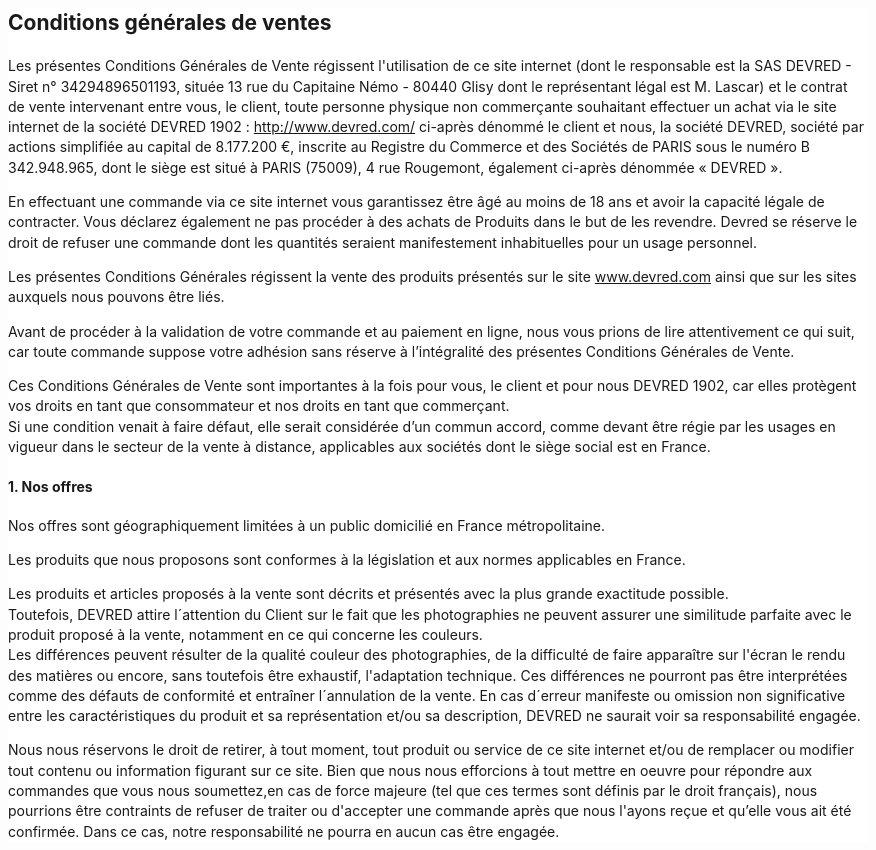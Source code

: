 Conditions générales de ventes
------------------------------

Les présentes Conditions Générales de Vente régissent l'utilisation de ce site internet (dont le responsable est la SAS DEVRED - Siret n° 34294896501193, située 13 rue du Capitaine Némo - 80440 Glisy dont le représentant légal est M. Lascar) et le contrat de vente intervenant entre vous, le client, toute personne physique non commerçante souhaitant effectuer un achat via le site internet de la société DEVRED 1902 : http://www.devred.com/ ci-après dénommé le client et nous, la société DEVRED, société par actions simplifiée au capital de 8.177.200 €, inscrite au Registre du Commerce et des Sociétés de PARIS sous le numéro B 342.948.965, dont le siège est situé à PARIS (75009), 4 rue Rougemont, également ci-après dénommée « DEVRED ».  
  
En effectuant une commande via ce site internet vous garantissez être âgé au moins de 18 ans et avoir la capacité légale de contracter. Vous déclarez également ne pas procéder à des achats de Produits dans le but de les revendre. Devred se réserve le droit de refuser une commande dont les quantités seraient manifestement inhabituelles pour un usage personnel.  
  
Les présentes Conditions Générales régissent la vente des produits présentés sur le site www.devred.com ainsi que sur les sites auxquels nous pouvons être liés.  
  
Avant de procéder à la validation de votre commande et au paiement en ligne, nous vous prions de lire attentivement ce qui suit, car toute commande suppose votre adhésion sans réserve à l’intégralité des présentes Conditions Générales de Vente.  
  
Ces Conditions Générales de Vente sont importantes à la fois pour vous, le client et pour nous DEVRED 1902, car elles protègent vos droits en tant que consommateur et nos droits en tant que commerçant.  
Si une condition venait à faire défaut, elle serait considérée d’un commun accord, comme devant être régie par les usages en vigueur dans le secteur de la vente à distance, applicables aux sociétés dont le siège social est en France.

#### 1\. Nos offres

Nos offres sont géographiquement limitées à un public domicilié en France métropolitaine.  
  
Les produits que nous proposons sont conformes à la législation et aux normes applicables en France.  
  
Les produits et articles proposés à la vente sont décrits et présentés avec la plus grande exactitude possible.  
Toutefois, DEVRED attire l´attention du Client sur le fait que les photographies ne peuvent assurer une similitude parfaite avec le produit proposé à la vente, notamment en ce qui concerne les couleurs.  
Les différences peuvent résulter de la qualité couleur des photographies, de la difficulté de faire apparaître sur l'écran le rendu des matières ou encore, sans toutefois être exhaustif, l'adaptation technique. Ces différences ne pourront pas être interprétées comme des défauts de conformité et entraîner l´annulation de la vente. En cas d´erreur manifeste ou omission non significative entre les caractéristiques du produit et sa représentation et/ou sa description, DEVRED ne saurait voir sa responsabilité engagée.  
  
Nous nous réservons le droit de retirer, à tout moment, tout produit ou service de ce site internet et/ou de remplacer ou modifier tout contenu ou information figurant sur ce site. Bien que nous nous efforcions à tout mettre en oeuvre pour répondre aux commandes que vous nous soumettez,en cas de force majeure (tel que ces termes sont définis par le droit français), nous pourrions être contraints de refuser de traiter ou d'accepter une commande après que nous l'ayons reçue et qu’elle vous ait été confirmée. Dans ce cas, notre responsabilité ne pourra en aucun cas être engagée.  
  